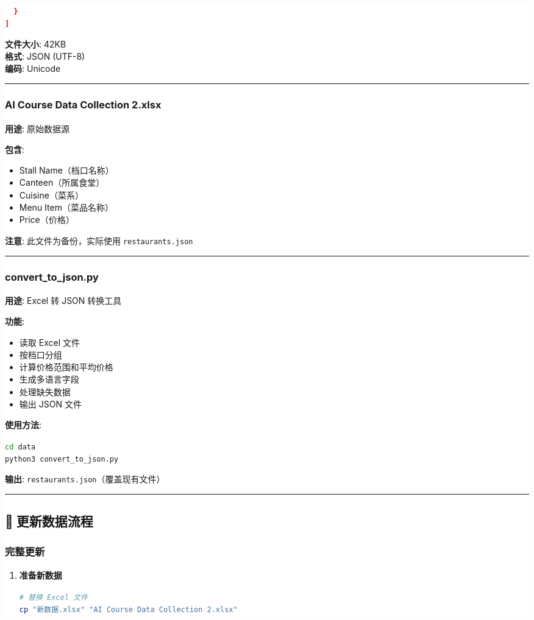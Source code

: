 ```json
  }
]
```

**文件大小**: 42KB  
**格式**: JSON (UTF-8)  
**编码**: Unicode

---

### AI Course Data Collection 2.xlsx

**用途**: 原始数据源

**包含**:
- Stall Name（档口名称）
- Canteen（所属食堂）
- Cuisine（菜系）
- Menu Item（菜品名称）
- Price（价格）

**注意**: 此文件为备份，实际使用 `restaurants.json`

---

### convert_to_json.py

**用途**: Excel 转 JSON 转换工具

**功能**:
- 读取 Excel 文件
- 按档口分组
- 计算价格范围和平均价格
- 生成多语言字段
- 处理缺失数据
- 输出 JSON 文件

**使用方法**:
```bash
cd data
python3 convert_to_json.py
```

**输出**: `restaurants.json`（覆盖现有文件）

---

## 🔄 更新数据流程

### 完整更新

1. **准备新数据**
   ```bash
   # 替换 Excel 文件
   cp "新数据.xlsx" "AI Course Data Collection 2.xlsx"
   ```
